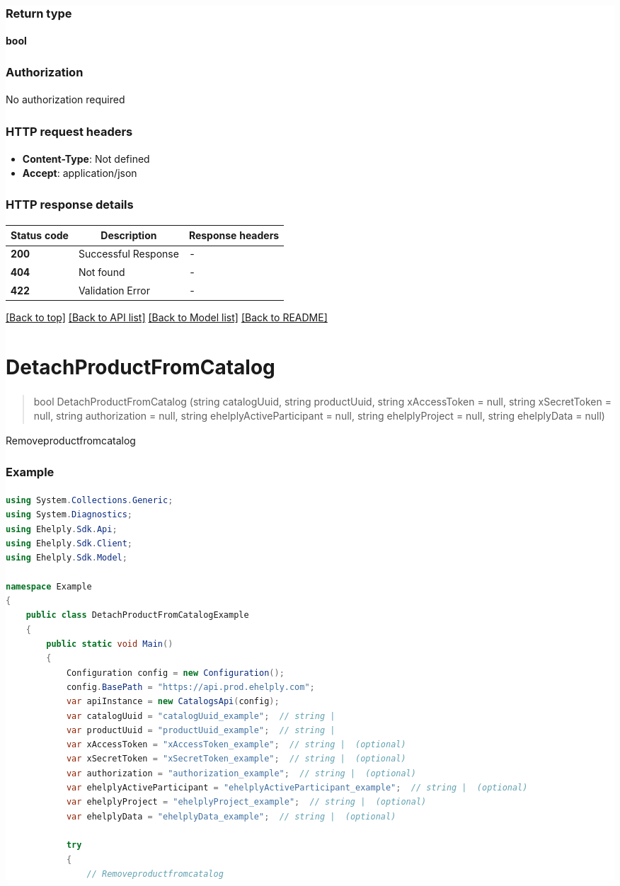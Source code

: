 ### Return type

**bool**

### Authorization

No authorization required

### HTTP request headers

 - **Content-Type**: Not defined
 - **Accept**: application/json


### HTTP response details
| Status code | Description | Response headers |
|-------------|-------------|------------------|
| **200** | Successful Response |  -  |
| **404** | Not found |  -  |
| **422** | Validation Error |  -  |

[[Back to top]](#) [[Back to API list]](../README.md#documentation-for-api-endpoints) [[Back to Model list]](../README.md#documentation-for-models) [[Back to README]](../README.md)

<a name="detachproductfromcatalog"></a>
# **DetachProductFromCatalog**
> bool DetachProductFromCatalog (string catalogUuid, string productUuid, string xAccessToken = null, string xSecretToken = null, string authorization = null, string ehelplyActiveParticipant = null, string ehelplyProject = null, string ehelplyData = null)

Removeproductfromcatalog

### Example
```csharp
using System.Collections.Generic;
using System.Diagnostics;
using Ehelply.Sdk.Api;
using Ehelply.Sdk.Client;
using Ehelply.Sdk.Model;

namespace Example
{
    public class DetachProductFromCatalogExample
    {
        public static void Main()
        {
            Configuration config = new Configuration();
            config.BasePath = "https://api.prod.ehelply.com";
            var apiInstance = new CatalogsApi(config);
            var catalogUuid = "catalogUuid_example";  // string | 
            var productUuid = "productUuid_example";  // string | 
            var xAccessToken = "xAccessToken_example";  // string |  (optional) 
            var xSecretToken = "xSecretToken_example";  // string |  (optional) 
            var authorization = "authorization_example";  // string |  (optional) 
            var ehelplyActiveParticipant = "ehelplyActiveParticipant_example";  // string |  (optional) 
            var ehelplyProject = "ehelplyProject_example";  // string |  (optional) 
            var ehelplyData = "ehelplyData_example";  // string |  (optional) 

            try
            {
                // Removeproductfromcatalog
```